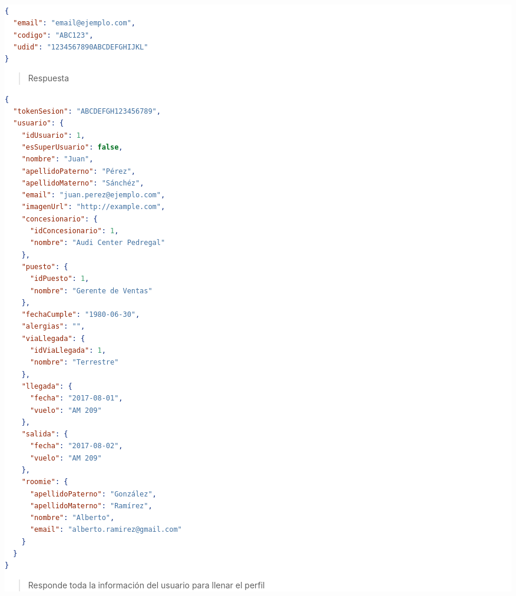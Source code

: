 ```json
{
  "email": "email@ejemplo.com",
  "codigo": "ABC123",
  "udid": "1234567890ABCDEFGHIJKL"
}
```

> Respuesta

```json
{
  "tokenSesion": "ABCDEFGH123456789",
  "usuario": {
    "idUsuario": 1,
    "esSuperUsuario": false,
    "nombre": "Juan",
    "apellidoPaterno": "Pérez",
    "apellidoMaterno": "Sánchéz",
    "email": "juan.perez@ejemplo.com",
    "imagenUrl": "http://example.com",
    "concesionario": {
      "idConcesionario": 1,
      "nombre": "Audi Center Pedregal"
    },
    "puesto": {
      "idPuesto": 1,
      "nombre": "Gerente de Ventas"
    },
    "fechaCumple": "1980-06-30",
    "alergias": "",
    "viaLlegada": {
      "idViaLlegada": 1,
      "nombre": "Terrestre"
    },
    "llegada": {
      "fecha": "2017-08-01",
      "vuelo": "AM 209"
    },
    "salida": {
      "fecha": "2017-08-02",
      "vuelo": "AM 209"
    },
    "roomie": {
      "apellidoPaterno": "González",
      "apellidoMaterno": "Ramírez",
      "nombre": "Alberto",
      "email": "alberto.ramirez@gmail.com"
    }
  }
}
```
> Responde toda la información del usuario para llenar el perfil
